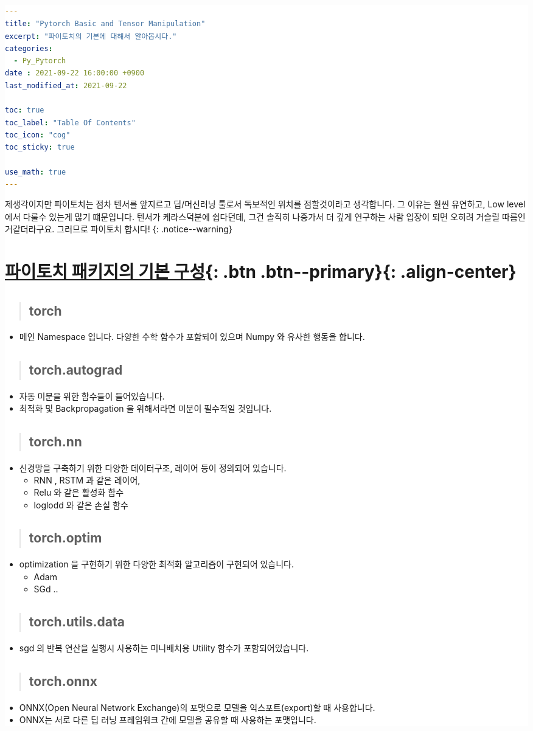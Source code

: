 ```yaml
---
title: "Pytorch Basic and Tensor Manipulation" 
excerpt: "파이토치의 기본에 대해서 알아봅시다."
categories:
  - Py_Pytorch
date : 2021-09-22 16:00:00 +0900
last_modified_at: 2021-09-22

toc: true
toc_label: "Table Of Contents"
toc_icon: "cog"
toc_sticky: true

use_math: true
---
```


 제생각이지만 파이토치는 점차 텐서를 앞지르고 딥/머신러닝 툴로서 독보적인 위치를 점할것이라고 생각합니다. 그 이유는 훨씬 유연하고, Low level 에서 다룰수 있는게 많기 떄문입니다. 텐서가 케라스덕분에 쉽다던데, 그건 솔직히 나중가서 더 깊게 연구하는 사람 입장이 되면 오히려 거슬릴 따름인거같더라구요. 그러므로 파이토치 합시다!
{: .notice--warning}

# [파이토치 패키지의 기본 구성](#link){: .btn .btn--primary}{: .align-center}

> ## torch

- 메인 Namespace 입니다. 다양한 수학 함수가 포함되어 있으며 Numpy 와 유사한 행동을 합니다. 

> ## torch.autograd

- 자동 미분을 위한 함수들이 들어있습니다. 
- 최적화 및 Backpropagation 을 위해서라면 미분이 필수적일 것입니다. 

> ## torch.nn

- 신경망을 구축하기 위한 다양한 데이터구조, 레이어 등이 정의되어 있습니다.
  - RNN , RSTM 과 같은 레이어, 
  - Relu 와 같은 활성화 함수 
  - loglodd 와 같은 손실 함수 

> ## torch.optim

- optimization 을 구현하기 위한 다양한 최적화 알고리즘이 구현되어 있습니다.
  - Adam 
  - SGd .. 

> ## torch.utils.data

- sgd 의 반복 연산을 실행시 사용하는 미니배치용 Utility 함수가 포함되어있습니다.

> ## torch.onnx

- ONNX(Open Neural Network Exchange)의 포맷으로 모델을 익스포트(export)할 때 사용합니다. 
- ONNX는 서로 다른 딥 러닝 프레임워크 간에 모델을 공유할 때 사용하는 포맷입니다.
